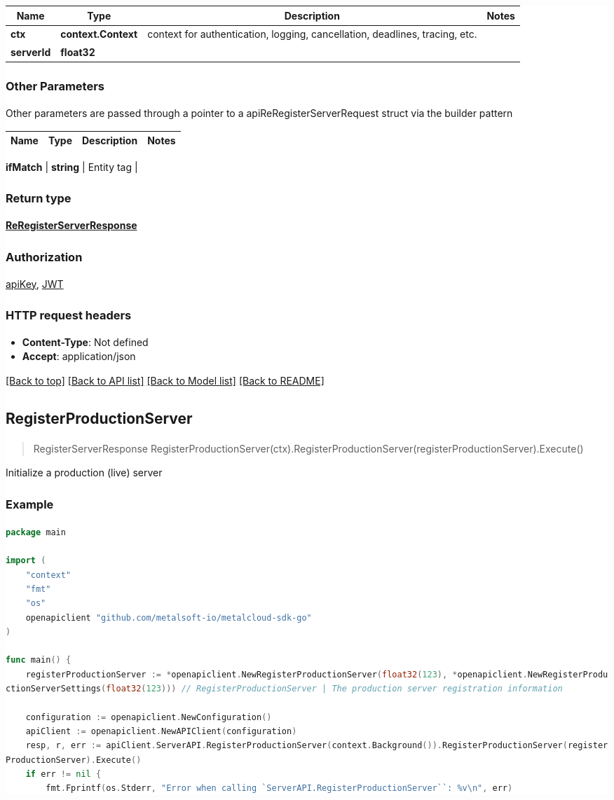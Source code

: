 
Name | Type | Description  | Notes
------------- | ------------- | ------------- | -------------
**ctx** | **context.Context** | context for authentication, logging, cancellation, deadlines, tracing, etc.
**serverId** | **float32** |  | 

### Other Parameters

Other parameters are passed through a pointer to a apiReRegisterServerRequest struct via the builder pattern


Name | Type | Description  | Notes
------------- | ------------- | ------------- | -------------

 **ifMatch** | **string** | Entity tag | 

### Return type

[**ReRegisterServerResponse**](ReRegisterServerResponse.md)

### Authorization

[apiKey](../README.md#apiKey), [JWT](../README.md#JWT)

### HTTP request headers

- **Content-Type**: Not defined
- **Accept**: application/json

[[Back to top]](#) [[Back to API list]](../README.md#documentation-for-api-endpoints)
[[Back to Model list]](../README.md#documentation-for-models)
[[Back to README]](../README.md)


## RegisterProductionServer

> RegisterServerResponse RegisterProductionServer(ctx).RegisterProductionServer(registerProductionServer).Execute()

Initialize a production (live) server



### Example

```go
package main

import (
	"context"
	"fmt"
	"os"
	openapiclient "github.com/metalsoft-io/metalcloud-sdk-go"
)

func main() {
	registerProductionServer := *openapiclient.NewRegisterProductionServer(float32(123), *openapiclient.NewRegisterProductionServerSettings(float32(123))) // RegisterProductionServer | The production server registration information

	configuration := openapiclient.NewConfiguration()
	apiClient := openapiclient.NewAPIClient(configuration)
	resp, r, err := apiClient.ServerAPI.RegisterProductionServer(context.Background()).RegisterProductionServer(registerProductionServer).Execute()
	if err != nil {
		fmt.Fprintf(os.Stderr, "Error when calling `ServerAPI.RegisterProductionServer``: %v\n", err)
```